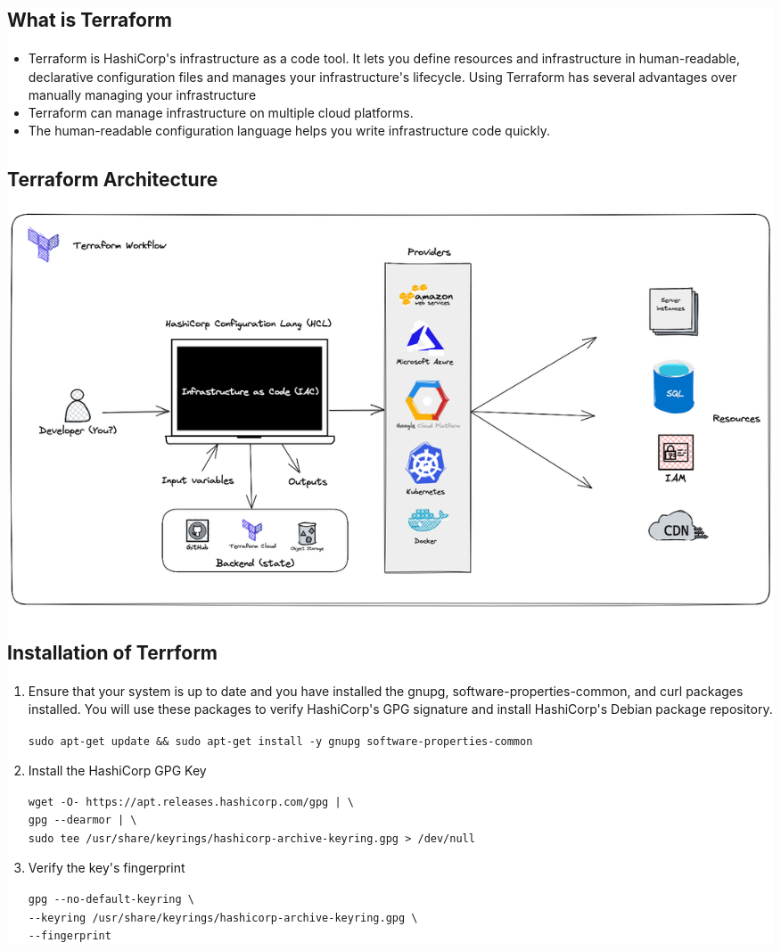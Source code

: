 
## What is Terraform
-   Terraform is HashiCorp's infrastructure as a code tool. It lets you define resources and infrastructure in human-readable, declarative configuration files and manages your infrastructure's lifecycle. Using Terraform has several advantages over manually managing your infrastructure
-   Terraform can manage infrastructure on multiple cloud platforms.
-   The human-readable configuration language helps you write infrastructure
code quickly.

## Terraform Architecture
![Terraform Architecture](https://github.com/AliFareed0009/Terraform-for-DevOps/blob/a7b2d8b8e1132320a3cd9967d1f49ea830514938/Images/Terraform%20Architecture.png)

## Installation of Terrform
1.  Ensure that your system is up to date and you have installed the gnupg, software-properties-common, and curl packages installed. You will use these packages to verify HashiCorp's GPG signature and install HashiCorp's Debian package repository.

        sudo apt-get update && sudo apt-get install -y gnupg software-properties-common

2.  Install the HashiCorp GPG Key

        wget -O- https://apt.releases.hashicorp.com/gpg | \
        gpg --dearmor | \
        sudo tee /usr/share/keyrings/hashicorp-archive-keyring.gpg > /dev/null

3.  Verify the key's fingerprint

        gpg --no-default-keyring \
        --keyring /usr/share/keyrings/hashicorp-archive-keyring.gpg \
        --fingerprint
